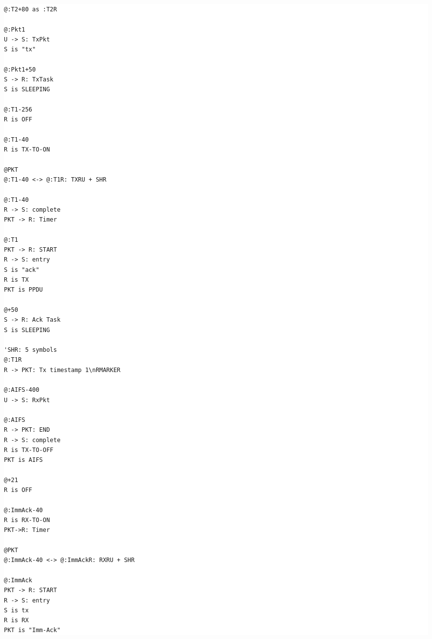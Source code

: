```plantuml
@:T2+80 as :T2R

@:Pkt1
U -> S: TxPkt
S is "tx"

@:Pkt1+50
S -> R: TxTask
S is SLEEPING

@:T1-256
R is OFF

@:T1-40
R is TX-TO-ON

@PKT
@:T1-40 <-> @:T1R: TXRU + SHR

@:T1-40
R -> S: complete
PKT -> R: Timer

@:T1
PKT -> R: START
R -> S: entry
S is "ack"
R is TX
PKT is PPDU

@+50
S -> R: Ack Task
S is SLEEPING

'SHR: 5 symbols
@:T1R
R -> PKT: Tx timestamp 1\nRMARKER

@:AIFS-400
U -> S: RxPkt

@:AIFS
R -> PKT: END
R -> S: complete
R is TX-TO-OFF
PKT is AIFS

@+21
R is OFF

@:ImmAck-40
R is RX-TO-ON
PKT->R: Timer

@PKT
@:ImmAck-40 <-> @:ImmAckR: RXRU + SHR

@:ImmAck
PKT -> R: START
R -> S: entry
S is tx
R is RX
PKT is "Imm-Ack"
```